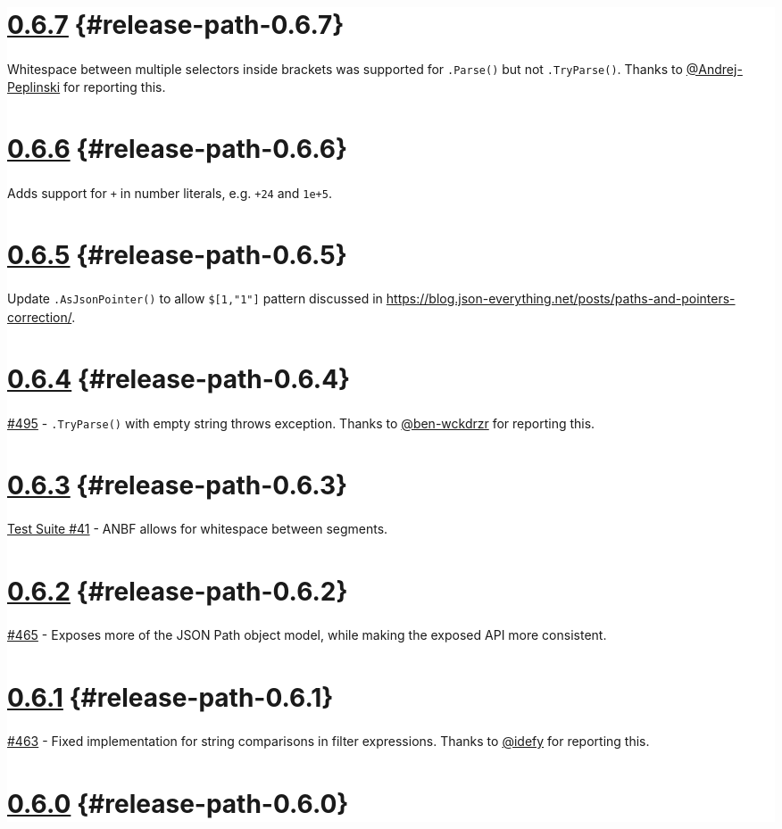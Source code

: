 # [0.6.7](https://github.com/gregsdennis/json-everything/pull/526) {#release-path-0.6.7}

Whitespace between multiple selectors inside brackets was supported for `.Parse()` but not `.TryParse()`.  Thanks to [@Andrej-Peplinski](https://github.com/Andrej-Peplinski) for reporting this.

# [0.6.6](https://github.com/gregsdennis/json-everything/pull/524) {#release-path-0.6.6}

Adds support for `+` in number literals, e.g. `+24` and `1e+5`.

# [0.6.5](https://github.com/gregsdennis/json-everything/pull/515) {#release-path-0.6.5}

Update `.AsJsonPointer()` to allow `$[1,"1"]` pattern discussed in https://blog.json-everything.net/posts/paths-and-pointers-correction/.

# [0.6.4](https://github.com/gregsdennis/json-everything/pull/496) {#release-path-0.6.4}

[#495](https://github.com/gregsdennis/json-everything/issues/495) - `.TryParse()` with empty string throws exception.  Thanks to [@ben-wckdrzr](https://github.com/ben-wckdrzr) for reporting this.

# [0.6.3](https://github.com/gregsdennis/json-everything/commit/2b6e2599e5513069cc1dbb3523d267d241966111) {#release-path-0.6.3}

[Test Suite #41](https://github.com/jsonpath-standard/jsonpath-compliance-test-suite/pull/41) - ANBF allows for whitespace between segments.

# [0.6.2](https://github.com/gregsdennis/json-everything/pull/467) {#release-path-0.6.2}

[#465](https://github.com/gregsdennis/json-everything/issues/465) - Exposes more of the JSON Path object model, while making the exposed API more consistent.

# [0.6.1](https://github.com/gregsdennis/json-everything/pull/464) {#release-path-0.6.1}

[#463](https://github.com/gregsdennis/json-everything/issues/463) - Fixed implementation for string comparisons in filter expressions.  Thanks to [@idefy](https://github.com/idefy) for reporting this.

# [0.6.0](https://github.com/gregsdennis/json-everything/pull/459) {#release-path-0.6.0}

